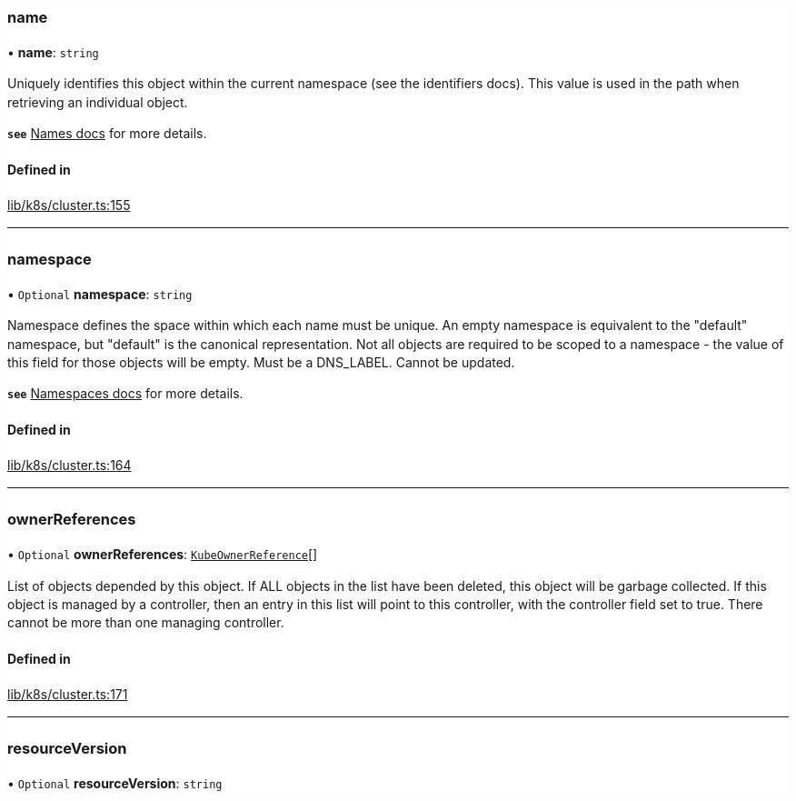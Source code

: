 ### name

• **name**: `string`

Uniquely identifies this object within the current namespace (see the identifiers docs).
This value is used in the path when retrieving an individual object.

**`see`** [Names docs](https://kubernetes.io/docs/concepts/overview/working-with-objects/names/) for more details.

#### Defined in

[lib/k8s/cluster.ts:155](https://github.com/headlamp-k8s/headlamp/blob/65bfc11e/frontend/src/lib/k8s/cluster.ts#L155)

___

### namespace

• `Optional` **namespace**: `string`

Namespace defines the space within which each name must be unique. An empty namespace is
equivalent to the "default" namespace, but "default" is the canonical representation.
Not all objects are required to be scoped to a namespace - the value of this field for
those objects will be empty. Must be a DNS_LABEL. Cannot be updated.

**`see`** [Namespaces docs](https://kubernetes.io/docs/concepts/overview/working-with-objects/namespaces/) for more details.

#### Defined in

[lib/k8s/cluster.ts:164](https://github.com/headlamp-k8s/headlamp/blob/65bfc11e/frontend/src/lib/k8s/cluster.ts#L164)

___

### ownerReferences

• `Optional` **ownerReferences**: [`KubeOwnerReference`](lib_k8s_cluster.KubeOwnerReference.md)[]

List of objects depended by this object. If ALL objects in the list have been deleted,
this object will be garbage collected. If this object is managed by a controller,
then an entry in this list will point to this controller, with the controller field
set to true. There cannot be more than one managing controller.

#### Defined in

[lib/k8s/cluster.ts:171](https://github.com/headlamp-k8s/headlamp/blob/65bfc11e/frontend/src/lib/k8s/cluster.ts#L171)

___

### resourceVersion

• `Optional` **resourceVersion**: `string`
